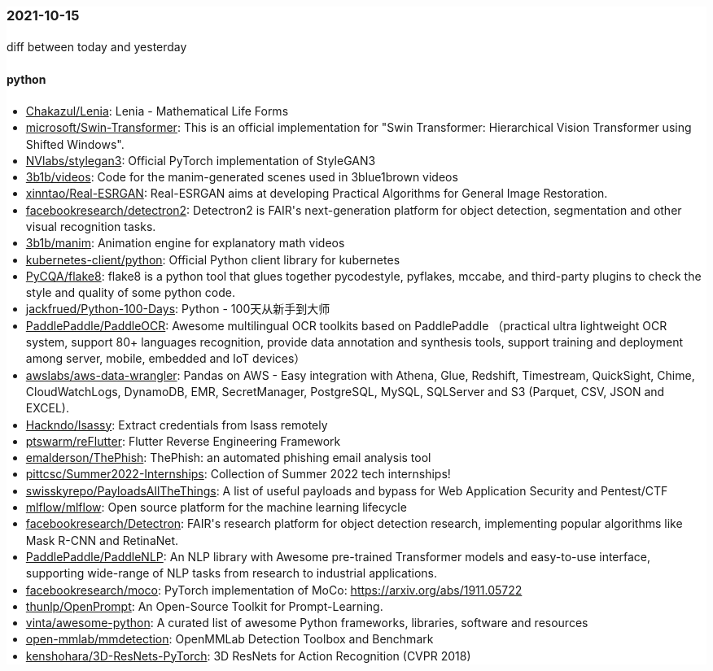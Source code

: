 ### 2021-10-15
diff between today and yesterday

#### python
* [Chakazul/Lenia](https://github.com/Chakazul/Lenia): Lenia - Mathematical Life Forms
* [microsoft/Swin-Transformer](https://github.com/microsoft/Swin-Transformer): This is an official implementation for "Swin Transformer: Hierarchical Vision Transformer using Shifted Windows".
* [NVlabs/stylegan3](https://github.com/NVlabs/stylegan3): Official PyTorch implementation of StyleGAN3
* [3b1b/videos](https://github.com/3b1b/videos): Code for the manim-generated scenes used in 3blue1brown videos
* [xinntao/Real-ESRGAN](https://github.com/xinntao/Real-ESRGAN): Real-ESRGAN aims at developing Practical Algorithms for General Image Restoration.
* [facebookresearch/detectron2](https://github.com/facebookresearch/detectron2): Detectron2 is FAIR's next-generation platform for object detection, segmentation and other visual recognition tasks.
* [3b1b/manim](https://github.com/3b1b/manim): Animation engine for explanatory math videos
* [kubernetes-client/python](https://github.com/kubernetes-client/python): Official Python client library for kubernetes
* [PyCQA/flake8](https://github.com/PyCQA/flake8): flake8 is a python tool that glues together pycodestyle, pyflakes, mccabe, and third-party plugins to check the style and quality of some python code.
* [jackfrued/Python-100-Days](https://github.com/jackfrued/Python-100-Days): Python - 100天从新手到大师
* [PaddlePaddle/PaddleOCR](https://github.com/PaddlePaddle/PaddleOCR): Awesome multilingual OCR toolkits based on PaddlePaddle （practical ultra lightweight OCR system, support 80+ languages recognition, provide data annotation and synthesis tools, support training and deployment among server, mobile, embedded and IoT devices）
* [awslabs/aws-data-wrangler](https://github.com/awslabs/aws-data-wrangler): Pandas on AWS - Easy integration with Athena, Glue, Redshift, Timestream, QuickSight, Chime, CloudWatchLogs, DynamoDB, EMR, SecretManager, PostgreSQL, MySQL, SQLServer and S3 (Parquet, CSV, JSON and EXCEL).
* [Hackndo/lsassy](https://github.com/Hackndo/lsassy): Extract credentials from lsass remotely
* [ptswarm/reFlutter](https://github.com/ptswarm/reFlutter): Flutter Reverse Engineering Framework
* [emalderson/ThePhish](https://github.com/emalderson/ThePhish): ThePhish: an automated phishing email analysis tool
* [pittcsc/Summer2022-Internships](https://github.com/pittcsc/Summer2022-Internships): Collection of Summer 2022 tech internships!
* [swisskyrepo/PayloadsAllTheThings](https://github.com/swisskyrepo/PayloadsAllTheThings): A list of useful payloads and bypass for Web Application Security and Pentest/CTF
* [mlflow/mlflow](https://github.com/mlflow/mlflow): Open source platform for the machine learning lifecycle
* [facebookresearch/Detectron](https://github.com/facebookresearch/Detectron): FAIR's research platform for object detection research, implementing popular algorithms like Mask R-CNN and RetinaNet.
* [PaddlePaddle/PaddleNLP](https://github.com/PaddlePaddle/PaddleNLP): An NLP library with Awesome pre-trained Transformer models and easy-to-use interface, supporting wide-range of NLP tasks from research to industrial applications.
* [facebookresearch/moco](https://github.com/facebookresearch/moco): PyTorch implementation of MoCo: https://arxiv.org/abs/1911.05722
* [thunlp/OpenPrompt](https://github.com/thunlp/OpenPrompt): An Open-Source Toolkit for Prompt-Learning.
* [vinta/awesome-python](https://github.com/vinta/awesome-python): A curated list of awesome Python frameworks, libraries, software and resources
* [open-mmlab/mmdetection](https://github.com/open-mmlab/mmdetection): OpenMMLab Detection Toolbox and Benchmark
* [kenshohara/3D-ResNets-PyTorch](https://github.com/kenshohara/3D-ResNets-PyTorch): 3D ResNets for Action Recognition (CVPR 2018)
